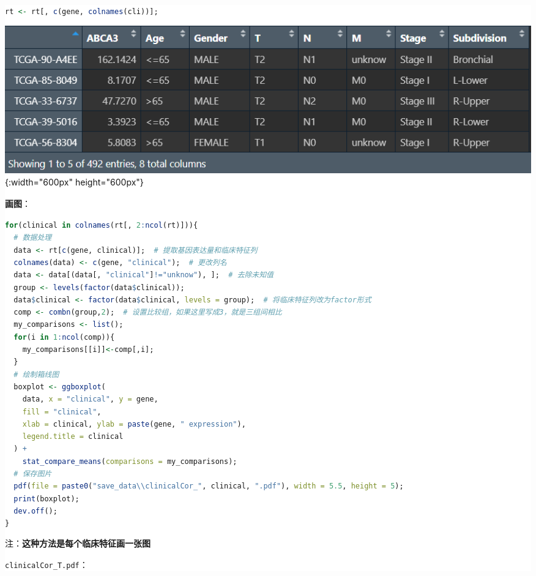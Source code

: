 ``` r
rt <- rt[, c(gene, colnames(cli))];
```


![临床信息相关性分析4](/upload/md-image/r/临床信息相关性分析4.png){:width="600px" height="600px"}

**画图**：

``` r
for(clinical in colnames(rt[, 2:ncol(rt)])){
  # 数据处理
  data <- rt[c(gene, clinical)];  # 提取基因表达量和临床特征列
  colnames(data) <- c(gene, "clinical");  # 更改列名
  data <- data[(data[, "clinical"]!="unknow"), ];  # 去除未知值
  group <- levels(factor(data$clinical));
  data$clinical <- factor(data$clinical, levels = group);  # 将临床特征列改为factor形式
  comp <- combn(group,2);  # 设置比较组，如果这里写成3，就是三组间相比
  my_comparisons <- list();
  for(i in 1:ncol(comp)){
    my_comparisons[[i]]<-comp[,i];
  }
  # 绘制箱线图
  boxplot <- ggboxplot(
    data, x = "clinical", y = gene, 
    fill = "clinical",
    xlab = clinical, ylab = paste(gene, " expression"),
    legend.title = clinical
  ) + 
    stat_compare_means(comparisons = my_comparisons);
  # 保存图片
  pdf(file = paste0("save_data\\clinicalCor_", clinical, ".pdf"), width = 5.5, height = 5);
  print(boxplot);
  dev.off();
}
```


注：**这种方法是每个临床特征画一张图**

`clinicalCor_T.pdf`：

